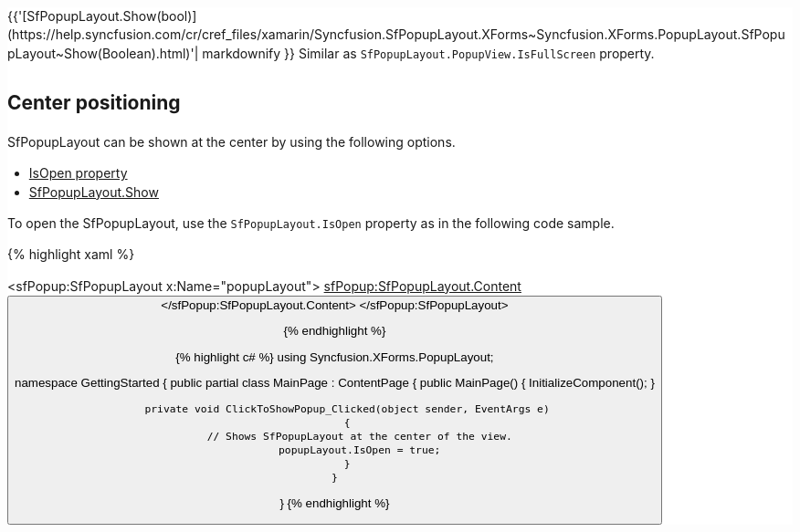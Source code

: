 <td> {{'[SfPopupLayout.Show(bool)](https://help.syncfusion.com/cr/cref_files/xamarin/Syncfusion.SfPopupLayout.XForms~Syncfusion.XForms.PopupLayout.SfPopupLayout~Show(Boolean).html)'| markdownify }} </td>
<td> Similar as <code>SfPopupLayout.PopupView.IsFullScreen</code> property. </td>
</tr>
</table>

## Center positioning

SfPopupLayout can be shown at the center by using the following options.

  * [IsOpen property](https://help.syncfusion.com/cr/cref_files/xamarin/Syncfusion.SfPopupLayout.XForms~Syncfusion.XForms.PopupLayout.SfPopupLayout~IsOpen.html)
  * [SfPopupLayout.Show](https://help.syncfusion.com/cr/cref_files/xamarin/Syncfusion.SfPopupLayout.XForms~Syncfusion.XForms.PopupLayout.SfPopupLayout~Show.html)

To open the SfPopupLayout, use the `SfPopupLayout.IsOpen` property as in the following code sample.

{% highlight xaml %}
<?xml version="1.0" encoding="utf-8" ?>
<ContentPage xmlns="http://xamarin.com/schemas/2014/forms"
             xmlns:x="http://schemas.microsoft.com/winfx/2009/xaml"
             xmlns:local="clr-namespace:GettingStarted"
             x:Class="GettingStarted.MainPage" 
             Padding="0,40,0,0"
             xmlns:sfPopup="clr-namespace:Syncfusion.XForms.PopupLayout;assembly=Syncfusion.SfPopupLayout.XForms">
<sfPopup:SfPopupLayout x:Name="popupLayout">
   <sfPopup:SfPopupLayout.Content>
     <StackLayout x:Name="layout">
       <Button x:Name="clickToShowPopup" Text="ClickToShowPopup" 
               VerticalOptions="Start"   HorizontalOptions="FillAndExpand" Clicked="ClickToShowPopup_Clicked" />
     </StackLayout>
    </sfPopup:SfPopupLayout.Content>
  </sfPopup:SfPopupLayout>
</ContentPage>

{% endhighlight %}

{% highlight c# %}
using Syncfusion.XForms.PopupLayout;

namespace GettingStarted
{
    public partial class MainPage : ContentPage
    {
        public MainPage()
        {
            InitializeComponent();
        }

        private void ClickToShowPopup_Clicked(object sender, EventArgs e)
        {
            // Shows SfPopupLayout at the center of the view.
            popupLayout.IsOpen = true;
        }
    }
}
{% endhighlight %}
